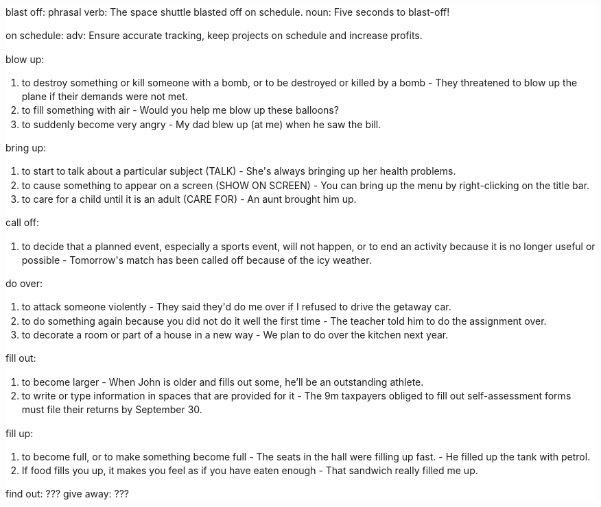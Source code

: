 blast off:
  phrasal verb: The space shuttle blasted off on schedule.
  noun: Five seconds to blast-off!

on schedule:
  adv: Ensure accurate tracking, keep projects on schedule and increase profits.

blow up:
  1. to destroy something or kill someone with a bomb, or to be destroyed or killed by a bomb
    - They threatened to blow up the plane if their demands were not met.
  2. to fill something with air
    - Would you help me blow up these balloons?
  3. to suddenly become very angry
    - My dad blew up (at me) when he saw the bill.

bring up:
  1. to start to talk about a particular subject (TALK)
    - She's always bringing up her health problems.
  2. to cause something to appear on a screen (SHOW ON SCREEN)
    - You can bring up the menu by right-clicking on the title bar.
  3. to care for a child until it is an adult (CARE FOR)
    - An aunt brought him up.

call off:
  1. to decide that a planned event, especially a sports event, will not happen, or to end an activity because it is no longer useful or possible
    - Tomorrow's match has been called off because of the icy weather.

do over:
  1. to attack someone violently
    - They said they'd do me over if I refused to drive the getaway car.
  2. to do something again because you did not do it well the first time
    - The teacher told him to do the assignment over.
  3. to decorate a room or part of a house in a new way
    - We plan to do over the kitchen next year.

fill out:
  1. to become larger
    - When John is older and fills out some, he’ll be an outstanding athlete.
  2. to write or type information in spaces that are provided for it
    - The 9m taxpayers obliged to fill out self-assessment forms must file their returns by September 30.

fill up:
  1. to become full, or to make something become full
    - The seats in the hall were filling up fast.
    - He filled up the tank with petrol.
  2. If food fills you up, it makes you feel as if you have eaten enough
    - That sandwich really filled me up.

find out:
???
give away:
???
